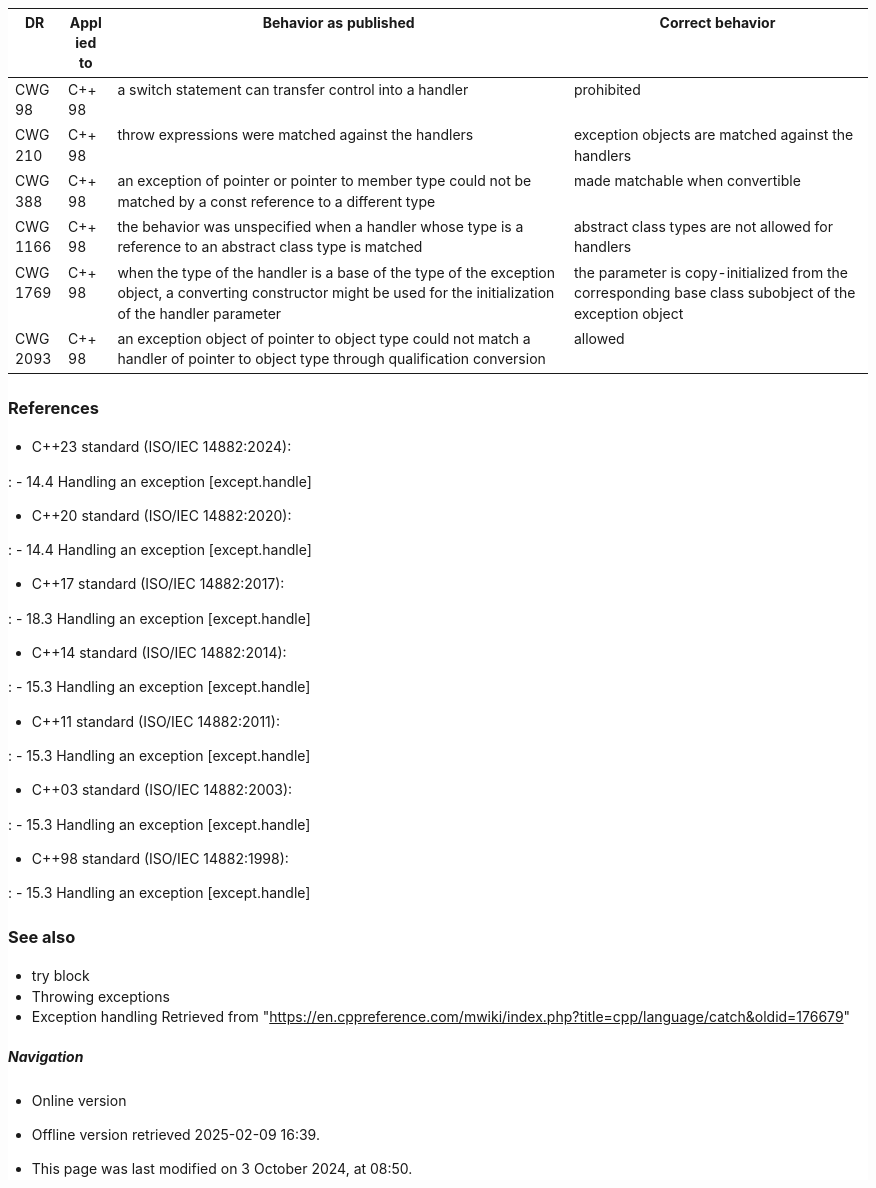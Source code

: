 | DR | Applied to | Behavior as published | Correct behavior |
| --- | --- | --- | --- |
| CWG 98 | C++98 | a switch statement can transfer control into a handler | prohibited |
| CWG 210 | C++98 | throw expressions were matched against the handlers | exception objects are matched against the handlers |
| CWG 388 | C++98 | an exception of pointer or pointer to member type could not be matched by a const reference to a different type | made matchable when convertible |
| CWG 1166 | C++98 | the behavior was unspecified when a handler whose type is a reference to an abstract class type is matched | abstract class types are not allowed for handlers |
| CWG 1769 | C++98 | when the type of the handler is a base of the type of the exception object, a converting constructor might be used for the initialization of the handler parameter | the parameter is copy-initialized from the corresponding base class subobject of the exception object |
| CWG 2093 | C++98 | an exception object of pointer to object type could not match a handler of pointer to object type through qualification conversion | allowed |

### References

- C++23 standard (ISO/IEC 14882:2024):

:   - 14.4 Handling an exception [except.handle]

- C++20 standard (ISO/IEC 14882:2020):

:   - 14.4 Handling an exception [except.handle]

- C++17 standard (ISO/IEC 14882:2017):

:   - 18.3 Handling an exception [except.handle]

- C++14 standard (ISO/IEC 14882:2014):

:   - 15.3 Handling an exception [except.handle]

- C++11 standard (ISO/IEC 14882:2011):

:   - 15.3 Handling an exception [except.handle]

- C++03 standard (ISO/IEC 14882:2003):

:   - 15.3 Handling an exception [except.handle]

- C++98 standard (ISO/IEC 14882:1998):

:   - 15.3 Handling an exception [except.handle]

### See also

- try block
- Throwing exceptions
- Exception handling
Retrieved from "<https://en.cppreference.com/mwiki/index.php?title=cpp/language/catch&oldid=176679>"

##### Navigation

- Online version
- Offline version retrieved 2025-02-09 16:39.

- This page was last modified on 3 October 2024, at 08:50.